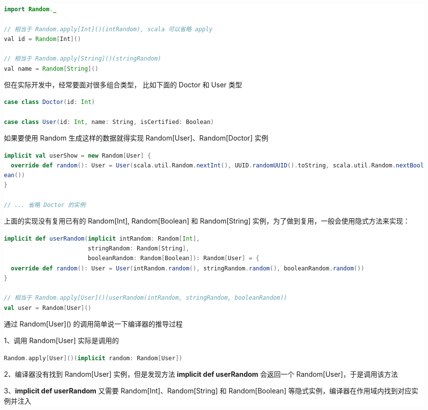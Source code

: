 ```java
import Random._

// 相当于 Random.apply[Int]()(intRandom), scala 可以省略 apply
val id = Random[Int]()
  
// 相当于 Random.apply[String]()(stringRandom)
val name = Random[String]()
```



但在实际开发中，经常要面对很多组合类型， 比如下面的 Doctor 和 User 类型

```scala
case class Doctor(id: Int)

case class User(id: Int, name: String, isCertified: Boolean)
```



如果要使用 Random 生成这样的数据就得实现 Random[User]、Random[Doctor] 实例

```scala
implicit val userShow = new Random[User] {
  override def random(): User = User(scala.util.Random.nextInt(), UUID.randomUUID().toString, scala.util.Random.nextBoolean())
}

// ... 省略 Doctor 的实例
```



上面的实现没有复用已有的 Random[Int], Random[Boolean] 和 Random[String] 实例，为了做到复用，一般会使用隐式方法来实现：

```scala
implicit def userRandom(implicit intRandom: Random[Int],
                        stringRandom: Random[String],
                        booleanRandom: Random[Boolean]): Random[User] = {
  override def random(): User = User(intRandom.random(), stringRandom.random(), booleanRandom.random())
}

// 相当于 Random.apply[User]()(userRandom(intRandom, stringRandom, booleanRandom))
val user = Random[User]()
```



通过 Random\[User\]() 的调用简单说一下编译器的推导过程

1、调用 Random[User] 实际是调用的

```scala
Random.apply[User]()(implicit random: Random[User])
```

2、编译器没有找到 Random[User] 实例，但是发现方法 **implicit def userRandom** 会返回一个 Random[User]，于是调用该方法

3、**implicit def userRandom**  又需要 Random[Int]、Random[String] 和 Random[Boolean] 等隐式实例，编译器在作用域内找到对应实例并注入
